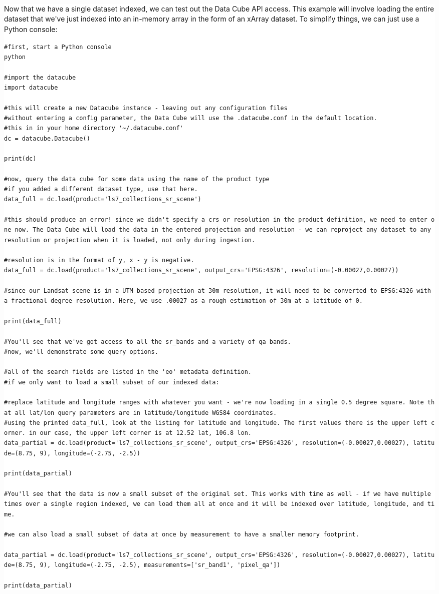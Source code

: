 Now that we have a single dataset indexed, we can test out the Data Cube API access. This example will involve loading the entire dataset that we've just indexed into an in-memory array in the form of an xArray dataset. To simplify things, we can just use a Python console:

```
#first, start a Python console
python

#import the datacube
import datacube

#this will create a new Datacube instance - leaving out any configuration files
#without entering a config parameter, the Data Cube will use the .datacube.conf in the default location.
#this in in your home directory '~/.datacube.conf'
dc = datacube.Datacube()

print(dc)

#now, query the data cube for some data using the name of the product type
#if you added a different dataset type, use that here.
data_full = dc.load(product='ls7_collections_sr_scene')

#this should produce an error! since we didn't specify a crs or resolution in the product definition, we need to enter one now. The Data Cube will load the data in the entered projection and resolution - we can reproject any dataset to any resolution or projection when it is loaded, not only during ingestion.

#resolution is in the format of y, x - y is negative.
data_full = dc.load(product='ls7_collections_sr_scene', output_crs='EPSG:4326', resolution=(-0.00027,0.00027))

#since our Landsat scene is in a UTM based projection at 30m resolution, it will need to be converted to EPSG:4326 with a fractional degree resolution. Here, we use .00027 as a rough estimation of 30m at a latitude of 0.

print(data_full)

#You'll see that we've got access to all the sr_bands and a variety of qa bands.
#now, we'll demonstrate some query options.

#all of the search fields are listed in the 'eo' metadata definition.
#if we only want to load a small subset of our indexed data:

#replace latitude and longitude ranges with whatever you want - we're now loading in a single 0.5 degree square. Note that all lat/lon query parameters are in latitude/longitude WGS84 coordinates.
#using the printed data_full, look at the listing for latitude and longitude. The first values there is the upper left corner. in our case, the upper left corner is at 12.52 lat, 106.8 lon.
data_partial = dc.load(product='ls7_collections_sr_scene', output_crs='EPSG:4326', resolution=(-0.00027,0.00027), latitude=(8.75, 9), longitude=(-2.75, -2.5))

print(data_partial)

#You'll see that the data is now a small subset of the original set. This works with time as well - if we have multiple times over a single region indexed, we can load them all at once and it will be indexed over latitude, longitude, and time.

#we can also load a small subset of data at once by measurement to have a smaller memory footprint.

data_partial = dc.load(product='ls7_collections_sr_scene', output_crs='EPSG:4326', resolution=(-0.00027,0.00027), latitude=(8.75, 9), longitude=(-2.75, -2.5), measurements=['sr_band1', 'pixel_qa'])

print(data_partial)
```
